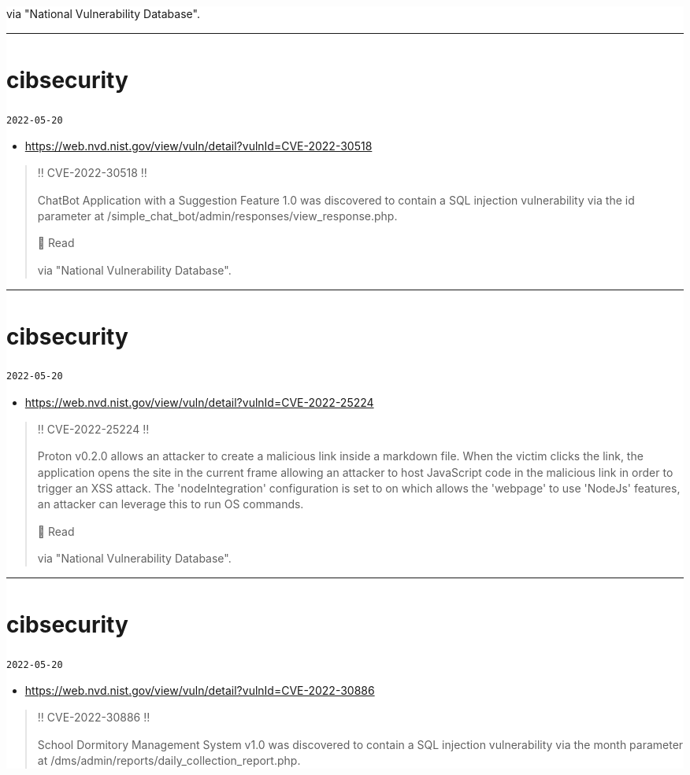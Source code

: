 via &quot;National Vulnerability Database&quot;.
</blockquote>

---

# cibsecurity
`2022-05-20`

* https://web.nvd.nist.gov/view/vuln/detail?vulnId=CVE-2022-30518

<blockquote>
‼ CVE-2022-30518 ‼

ChatBot Application with a Suggestion Feature 1.0 was discovered to contain a SQL injection vulnerability via the id parameter at /simple_chat_bot/admin/responses/view_response.php.

📖 Read

via &quot;National Vulnerability Database&quot;.
</blockquote>

---

# cibsecurity
`2022-05-20`

* https://web.nvd.nist.gov/view/vuln/detail?vulnId=CVE-2022-25224

<blockquote>
‼ CVE-2022-25224 ‼

Proton v0.2.0 allows an attacker to create a malicious link inside a markdown file. When the victim clicks the link, the application opens the site in the current frame allowing an attacker to host JavaScript code in the malicious link in order to trigger an XSS attack. The 'nodeIntegration' configuration is set to on which allows the 'webpage' to use 'NodeJs' features, an attacker can leverage this to run OS commands.

📖 Read

via &quot;National Vulnerability Database&quot;.
</blockquote>

---

# cibsecurity
`2022-05-20`

* https://web.nvd.nist.gov/view/vuln/detail?vulnId=CVE-2022-30886

<blockquote>
‼ CVE-2022-30886 ‼

School Dormitory Management System v1.0 was discovered to contain a SQL injection vulnerability via the month parameter at /dms/admin/reports/daily_collection_report.php.
